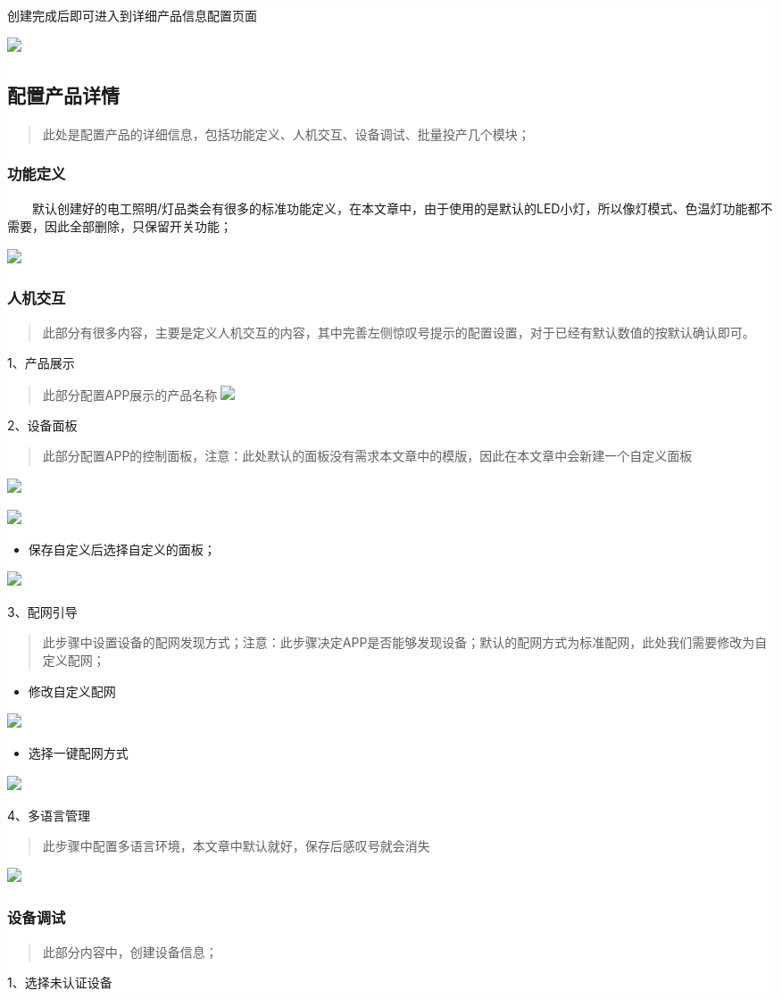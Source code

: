 创建完成后即可进入到详细产品信息配置页面

![](https://zknow-1256858200.cos.ap-guangzhou.myqcloud.com/%E5%85%AC%E4%BC%97%E5%8F%B7-%E6%8E%A2%E7%B4%A2%E6%99%BA%E8%83%BD%E5%AE%B6%E5%B1%85%E7%B3%BB%E5%88%97/Haas100_2/03CreateProductInfo.jpg)

## 配置产品详情
> 此处是配置产品的详细信息，包括功能定义、人机交互、设备调试、批量投产几个模块；

### 功能定义
&emsp;&emsp;默认创建好的电工照明/灯品类会有很多的标准功能定义，在本文章中，由于使用的是默认的LED小灯，所以像灯模式、色温灯功能都不需要，因此全部删除，只保留开关功能；

![](https://zknow-1256858200.cos.ap-guangzhou.myqcloud.com/%E5%85%AC%E4%BC%97%E5%8F%B7-%E6%8E%A2%E7%B4%A2%E6%99%BA%E8%83%BD%E5%AE%B6%E5%B1%85%E7%B3%BB%E5%88%97/Haas100_2/04DeleteFunction.jpg)

### 人机交互
> 此部分有很多内容，主要是定义人机交互的内容，其中完善左侧惊叹号提示的配置设置，对于已经有默认数值的按默认确认即可。

1、产品展示
> 此部分配置APP展示的产品名称
![](https://zknow-1256858200.cos.ap-guangzhou.myqcloud.com/%E5%85%AC%E4%BC%97%E5%8F%B7-%E6%8E%A2%E7%B4%A2%E6%99%BA%E8%83%BD%E5%AE%B6%E5%B1%85%E7%B3%BB%E5%88%97/Haas100_2/05FunctionInfo.jpg)

2、设备面板
> 此部分配置APP的控制面板，注意：此处默认的面板没有需求本文章中的模版，因此在本文章中会新建一个自定义面板

![](https://zknow-1256858200.cos.ap-guangzhou.myqcloud.com/%E5%85%AC%E4%BC%97%E5%8F%B7-%E6%8E%A2%E7%B4%A2%E6%99%BA%E8%83%BD%E5%AE%B6%E5%B1%85%E7%B3%BB%E5%88%97/Haas100_2/06CreatePanel.jpg)

![](https://zknow-1256858200.cos.ap-guangzhou.myqcloud.com/%E5%85%AC%E4%BC%97%E5%8F%B7-%E6%8E%A2%E7%B4%A2%E6%99%BA%E8%83%BD%E5%AE%B6%E5%B1%85%E7%B3%BB%E5%88%97/Haas100_2/07CustomPanel.jpg)

* 保存自定义后选择自定义的面板；

![](https://zknow-1256858200.cos.ap-guangzhou.myqcloud.com/%E5%85%AC%E4%BC%97%E5%8F%B7-%E6%8E%A2%E7%B4%A2%E6%99%BA%E8%83%BD%E5%AE%B6%E5%B1%85%E7%B3%BB%E5%88%97/Haas100_2/08CreateCustomPanel.jpg)

3、配网引导
> 此步骤中设置设备的配网发现方式；注意：此步骤决定APP是否能够发现设备；默认的配网方式为标准配网，此处我们需要修改为自定义配网；

* 修改自定义配网

![](https://zknow-1256858200.cos.ap-guangzhou.myqcloud.com/%E5%85%AC%E4%BC%97%E5%8F%B7-%E6%8E%A2%E7%B4%A2%E6%99%BA%E8%83%BD%E5%AE%B6%E5%B1%85%E7%B3%BB%E5%88%97/Haas100_2/09Network.jpg)


* 选择一键配网方式

![](https://zknow-1256858200.cos.ap-guangzhou.myqcloud.com/%E5%85%AC%E4%BC%97%E5%8F%B7-%E6%8E%A2%E7%B4%A2%E6%99%BA%E8%83%BD%E5%AE%B6%E5%B1%85%E7%B3%BB%E5%88%97/Haas100_2/10NetworkConfig.jpg)

4、多语言管理
> 此步骤中配置多语言环境，本文章中默认就好，保存后感叹号就会消失

![](https://zknow-1256858200.cos.ap-guangzhou.myqcloud.com/%E5%85%AC%E4%BC%97%E5%8F%B7-%E6%8E%A2%E7%B4%A2%E6%99%BA%E8%83%BD%E5%AE%B6%E5%B1%85%E7%B3%BB%E5%88%97/Haas100_2/11LanguageConfig.jpg)

### 设备调试
> 此部分内容中，创建设备信息；

1、选择未认证设备
